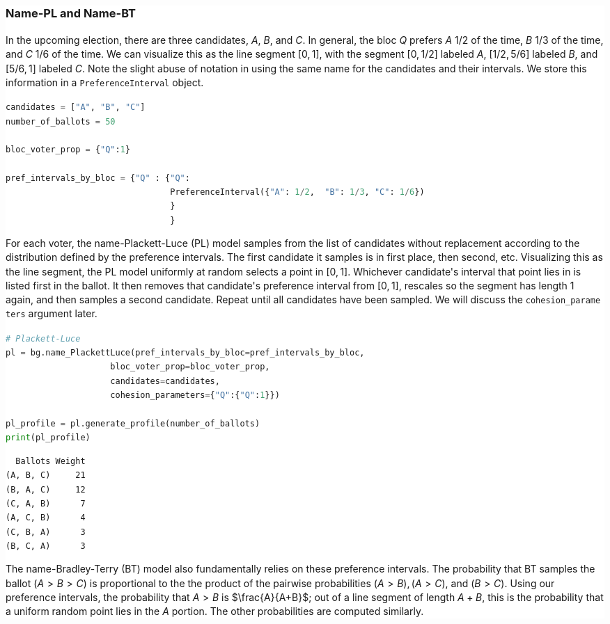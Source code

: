 ### Name-PL and Name-BT
In the upcoming election, there are three candidates, $A$, $B$, and $C$. In general, the bloc $Q$ prefers $A$ 1/2  of the time, $B$ 1/3 of the time, and $C$ 1/6 of the time. We can visualize this as the line segment $[0,1]$, with the segment $[0,1/2]$ labeled $A$, $[1/2, 5/6]$ labeled $B$, and $[5/6,1]$ labeled $C$. Note the slight abuse of notation in using the same name for the candidates and their intervals. We store this information in a `PreferenceInterval` object.





```python
candidates = ["A", "B", "C"]
number_of_ballots = 50

bloc_voter_prop = {"Q":1}

pref_intervals_by_bloc = {"Q" : {"Q": 
                                 PreferenceInterval({"A": 1/2,  "B": 1/3, "C": 1/6})
                                 }
                                 }

```

For each voter, the name-Plackett-Luce (PL) model samples from the list of candidates without replacement according to the distribution defined by the preference intervals. The first candidate it samples is in first place, then second, etc. Visualizing this as the line segment, the PL model uniformly at random selects a point in $[0,1]$. Whichever candidate's interval that point lies in is listed first in the ballot. It then removes that candidate's preference interval from $[0,1]$, rescales so the segment has length 1 again, and then samples a second candidate. Repeat until all candidates have been sampled. We will discuss the `cohesion_parameters` argument later.


```python
# Plackett-Luce
pl = bg.name_PlackettLuce(pref_intervals_by_bloc=pref_intervals_by_bloc,
                     bloc_voter_prop=bloc_voter_prop, 
                     candidates=candidates,
                     cohesion_parameters={"Q":{"Q":1}})

pl_profile = pl.generate_profile(number_of_ballots)
print(pl_profile)
```

      Ballots Weight
    (A, B, C)     21
    (B, A, C)     12
    (C, A, B)      7
    (A, C, B)      4
    (C, B, A)      3
    (B, C, A)      3


The name-Bradley-Terry (BT) model also fundamentally relies on these preference intervals. The probability that BT samples the ballot $(A>B>C)$ is proportional to the the product of the pairwise probabilities $(A>B), (A>C),$ and $(B>C)$. Using our preference intervals, the probability that $A>B$ is $\frac{A}{A+B}$; out of a line segment of length $A+B$, this is the probability that a uniform random point lies in the $A$ portion. The other probabilities are computed similarly.
